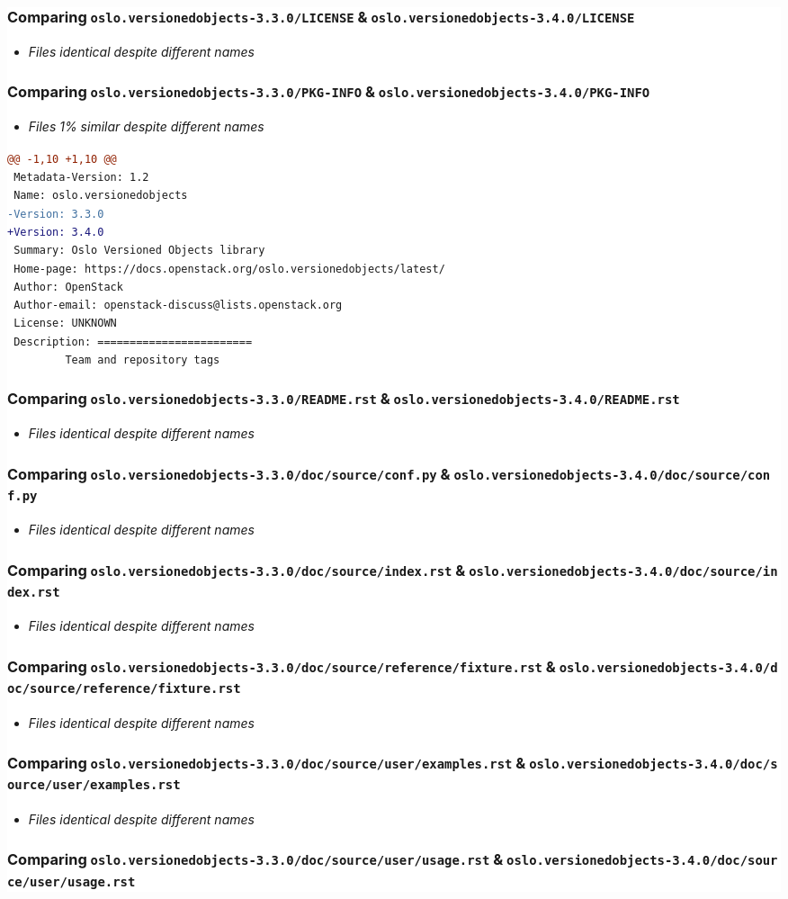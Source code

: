 ### Comparing `oslo.versionedobjects-3.3.0/LICENSE` & `oslo.versionedobjects-3.4.0/LICENSE`

 * *Files identical despite different names*

### Comparing `oslo.versionedobjects-3.3.0/PKG-INFO` & `oslo.versionedobjects-3.4.0/PKG-INFO`

 * *Files 1% similar despite different names*

```diff
@@ -1,10 +1,10 @@
 Metadata-Version: 1.2
 Name: oslo.versionedobjects
-Version: 3.3.0
+Version: 3.4.0
 Summary: Oslo Versioned Objects library
 Home-page: https://docs.openstack.org/oslo.versionedobjects/latest/
 Author: OpenStack
 Author-email: openstack-discuss@lists.openstack.org
 License: UNKNOWN
 Description: ========================
         Team and repository tags
```

### Comparing `oslo.versionedobjects-3.3.0/README.rst` & `oslo.versionedobjects-3.4.0/README.rst`

 * *Files identical despite different names*

### Comparing `oslo.versionedobjects-3.3.0/doc/source/conf.py` & `oslo.versionedobjects-3.4.0/doc/source/conf.py`

 * *Files identical despite different names*

### Comparing `oslo.versionedobjects-3.3.0/doc/source/index.rst` & `oslo.versionedobjects-3.4.0/doc/source/index.rst`

 * *Files identical despite different names*

### Comparing `oslo.versionedobjects-3.3.0/doc/source/reference/fixture.rst` & `oslo.versionedobjects-3.4.0/doc/source/reference/fixture.rst`

 * *Files identical despite different names*

### Comparing `oslo.versionedobjects-3.3.0/doc/source/user/examples.rst` & `oslo.versionedobjects-3.4.0/doc/source/user/examples.rst`

 * *Files identical despite different names*

### Comparing `oslo.versionedobjects-3.3.0/doc/source/user/usage.rst` & `oslo.versionedobjects-3.4.0/doc/source/user/usage.rst`
